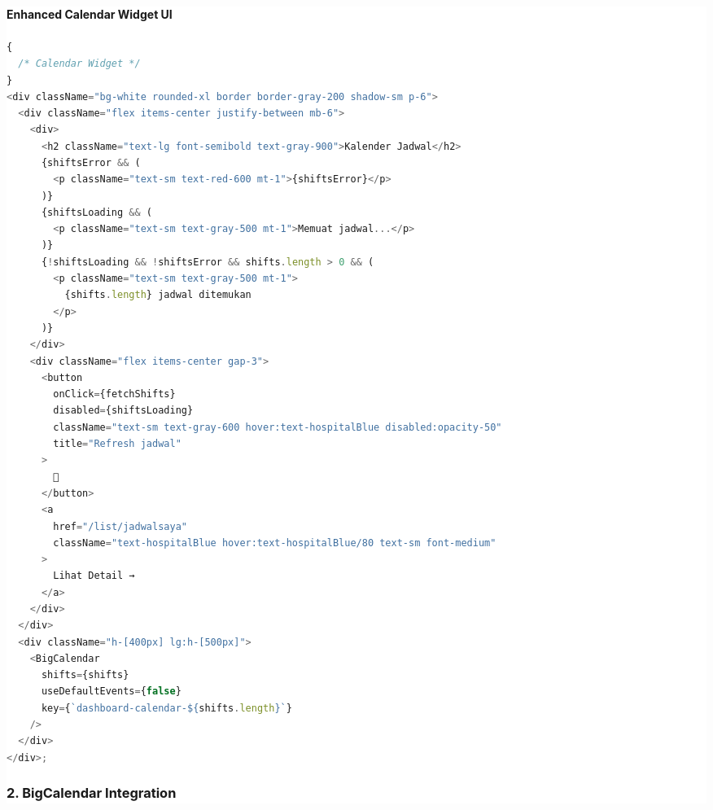 ```typescript
```

#### Enhanced Calendar Widget UI

```typescript
{
  /* Calendar Widget */
}
<div className="bg-white rounded-xl border border-gray-200 shadow-sm p-6">
  <div className="flex items-center justify-between mb-6">
    <div>
      <h2 className="text-lg font-semibold text-gray-900">Kalender Jadwal</h2>
      {shiftsError && (
        <p className="text-sm text-red-600 mt-1">{shiftsError}</p>
      )}
      {shiftsLoading && (
        <p className="text-sm text-gray-500 mt-1">Memuat jadwal...</p>
      )}
      {!shiftsLoading && !shiftsError && shifts.length > 0 && (
        <p className="text-sm text-gray-500 mt-1">
          {shifts.length} jadwal ditemukan
        </p>
      )}
    </div>
    <div className="flex items-center gap-3">
      <button
        onClick={fetchShifts}
        disabled={shiftsLoading}
        className="text-sm text-gray-600 hover:text-hospitalBlue disabled:opacity-50"
        title="Refresh jadwal"
      >
        🔄
      </button>
      <a
        href="/list/jadwalsaya"
        className="text-hospitalBlue hover:text-hospitalBlue/80 text-sm font-medium"
      >
        Lihat Detail →
      </a>
    </div>
  </div>
  <div className="h-[400px] lg:h-[500px]">
    <BigCalendar
      shifts={shifts}
      useDefaultEvents={false}
      key={`dashboard-calendar-${shifts.length}`}
    />
  </div>
</div>;
```

### 2. BigCalendar Integration
